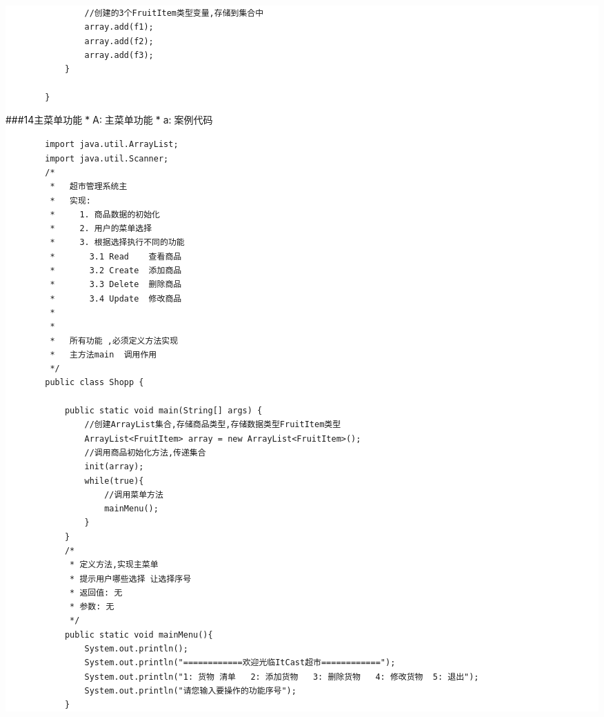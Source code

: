 					//创建的3个FruitItem类型变量,存储到集合中
					array.add(f1);
					array.add(f2);
					array.add(f3);
				}
				
			}


###14主菜单功能
	* A: 主菜单功能
		* a: 案例代码
			
			import java.util.ArrayList;
			import java.util.Scanner;
			/*
			 *   超市管理系统主
			 *   实现:
			 *     1. 商品数据的初始化
			 *     2. 用户的菜单选择
			 *     3. 根据选择执行不同的功能
			 *       3.1 Read    查看商品
			 *       3.2 Create  添加商品
			 *       3.3 Delete  删除商品
			 *       3.4 Update  修改商品
			 *       
			 *       
			 *   所有功能 ,必须定义方法实现
			 *   主方法main  调用作用
			 */
			public class Shopp {

				public static void main(String[] args) {
					//创建ArrayList集合,存储商品类型,存储数据类型FruitItem类型
					ArrayList<FruitItem> array = new ArrayList<FruitItem>();
					//调用商品初始化方法,传递集合
					init(array);
					while(true){
						//调用菜单方法
						mainMenu();			
					}
				}	
				/*
				 * 定义方法,实现主菜单
				 * 提示用户哪些选择 让选择序号
				 * 返回值: 无
				 * 参数: 无
				 */
				public static void mainMenu(){
					System.out.println();
					System.out.println("============欢迎光临ItCast超市============");
					System.out.println("1: 货物 清单   2: 添加货物   3: 删除货物   4: 修改货物  5: 退出");
					System.out.println("请您输入要操作的功能序号");
				}
				